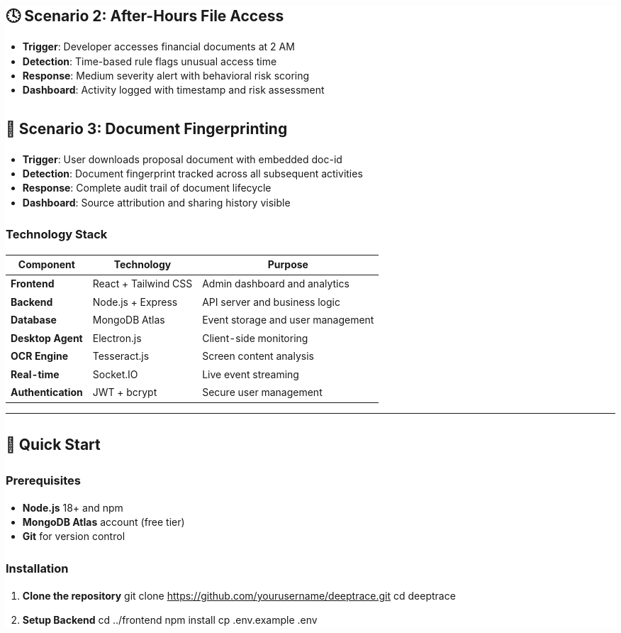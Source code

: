 ## 🕓 Scenario 2: After-Hours File Access
- **Trigger**: Developer accesses financial documents at 2 AM  
- **Detection**: Time-based rule flags unusual access time  
- **Response**: Medium severity alert with behavioral risk scoring  
- **Dashboard**: Activity logged with timestamp and risk assessment  

## 📁 Scenario 3: Document Fingerprinting
- **Trigger**: User downloads proposal document with embedded doc-id  
- **Detection**: Document fingerprint tracked across all subsequent activities  
- **Response**: Complete audit trail of document lifecycle  
- **Dashboard**: Source attribution and sharing history visible  



### Technology Stack

| Component | Technology | Purpose |
|-----------|------------|---------|
| **Frontend** | React + Tailwind CSS | Admin dashboard and analytics |
| **Backend** | Node.js + Express | API server and business logic |
| **Database** | MongoDB Atlas | Event storage and user management |
| **Desktop Agent** | Electron.js | Client-side monitoring |
| **OCR Engine** | Tesseract.js | Screen content analysis |
| **Real-time** | Socket.IO | Live event streaming |
| **Authentication** | JWT + bcrypt | Secure user management |

---

## 🚀 Quick Start

### Prerequisites

- **Node.js** 18+ and npm
- **MongoDB Atlas** account (free tier)
- **Git** for version control

### Installation

1. **Clone the repository**
git clone https://github.com/yourusername/deeptrace.git
cd deeptrace

2. **Setup Backend**
cd ../frontend
npm install
cp .env.example .env

